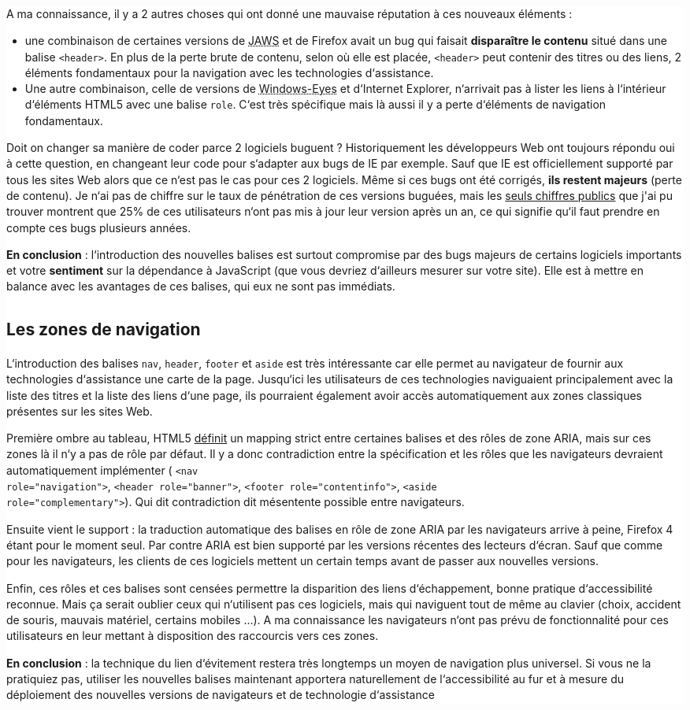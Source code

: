 A ma connaissance, il y a 2 autres choses qui ont donné une mauvaise réputation à ces nouveaux éléments :
<ul>
  <li>une combinaison de certaines versions de <abbr title="Leader des lecteur d‘écran">JAWS</abbr> et de Firefox avait un bug qui faisait <strong>disparaître le contenu</strong> situé dans une balise <code>&lt;header&gt;</code>. En plus de la perte brute de contenu, selon où elle est placée, <code>&lt;header&gt;</code> peut contenir des titres ou des liens, 2 éléments fondamentaux pour la navigation avec les technologies d‘assistance.</li>
  <li>Une autre combinaison, celle de versions de <abbr title="Second sur le marché des lecteurs d‘écran">Windows-Eyes</abbr> et d‘Internet Explorer, n‘arrivait pas à lister les liens à l‘intérieur d‘éléments HTML5 avec une balise <code>role</code>. C‘est très spécifique mais là aussi il y a perte d‘éléments de navigation fondamentaux.</li>
</ul>
Doit on changer sa manière de coder parce 2 logiciels buguent ? Historiquement les développeurs Web ont toujours répondu oui à cette question, en changeant leur code pour s‘adapter aux bugs de IE par exemple. Sauf que IE est officiellement supporté par tous les sites Web alors que ce n‘est pas le cas pour ces 2 logiciels. Même si ces bugs ont été corrigés, <strong>ils restent majeurs</strong> (perte de contenu). Je n‘ai pas de chiffre sur le taux de pénétration de ces versions buguées, mais les <a href="http://webaim.org/projects/screenreadersurvey/">seuls chiffres publics</a> que j'ai pu trouver montrent que 25% de ces utilisateurs n‘ont pas mis à jour leur version après un an, ce qui signifie qu‘il faut prendre en compte ces bugs plusieurs années.

<strong>En conclusion</strong> : l‘introduction des nouvelles balises est surtout compromise par des bugs majeurs de certains logiciels importants et votre <strong>sentiment</strong> sur la dépendance à JavaScript (que vous devriez d‘ailleurs mesurer sur votre site). Elle est à mettre en balance avec les avantages de ces balises, qui eux ne sont pas immédiats.

<h2>Les zones de navigation</h2>
L‘introduction des balises <code>nav</code>, <code>header</code>, <code>footer</code> et <code>aside</code> est très intéressante car elle permet au navigateur de fournir aux technologies d‘assistance une carte de la page. Jusqu‘ici les utilisateurs de ces technologies naviguaient principalement avec la liste des titres et la liste des liens d‘une page, ils pourraient également avoir accès automatiquement aux zones classiques présentes sur les sites Web.

Première ombre au tableau, HTML5 <a href="http://www.w3.org/TR/html5/content-models.html#annotations-for-assistive-technology-products-aria">définit</a> un mapping strict entre certaines balises et des rôles de zone ARIA, mais sur ces zones là il n‘y a pas de rôle par défaut. Il y a donc contradiction entre la spécification et les rôles que les navigateurs devraient automatiquement implémenter ( <code>&lt;nav role="navigation"&gt;</code>, <code>&lt;header role="banner"&gt;</code>, <code>&lt;footer role="contentinfo"&gt;</code>, <code>&lt;aside role="complementary"&gt;</code>). Qui dit contradiction dit mésentente possible entre navigateurs.

Ensuite vient le support : la traduction automatique des balises en rôle de zone ARIA par les navigateurs arrive à peine, Firefox 4 étant pour le moment seul. Par contre ARIA est bien supporté par les versions récentes des lecteurs d‘écran. Sauf que comme pour les navigateurs, les clients de ces logiciels mettent un certain temps avant de passer aux nouvelles versions.

Enfin, ces rôles et ces balises sont censées permettre la disparition des liens d‘échappement, bonne pratique d‘accessibilité reconnue. Mais ça serait oublier ceux qui n‘utilisent pas ces logiciels, mais qui naviguent tout de même au clavier (choix, accident de souris, mauvais matériel, certains mobiles ...). A ma connaissance les navigateurs n‘ont pas prévu de fonctionnalité pour ces utilisateurs en leur mettant à disposition des raccourcis vers ces zones.

<strong>En conclusion</strong> : la technique du lien d‘évitement restera très longtemps un moyen de navigation plus universel. Si vous ne la pratiquiez pas, utiliser les nouvelles balises maintenant apportera naturellement de l‘accessibilité au fur et à mesure du déploiement des nouvelles versions de navigateurs et de technologie d‘assistance

